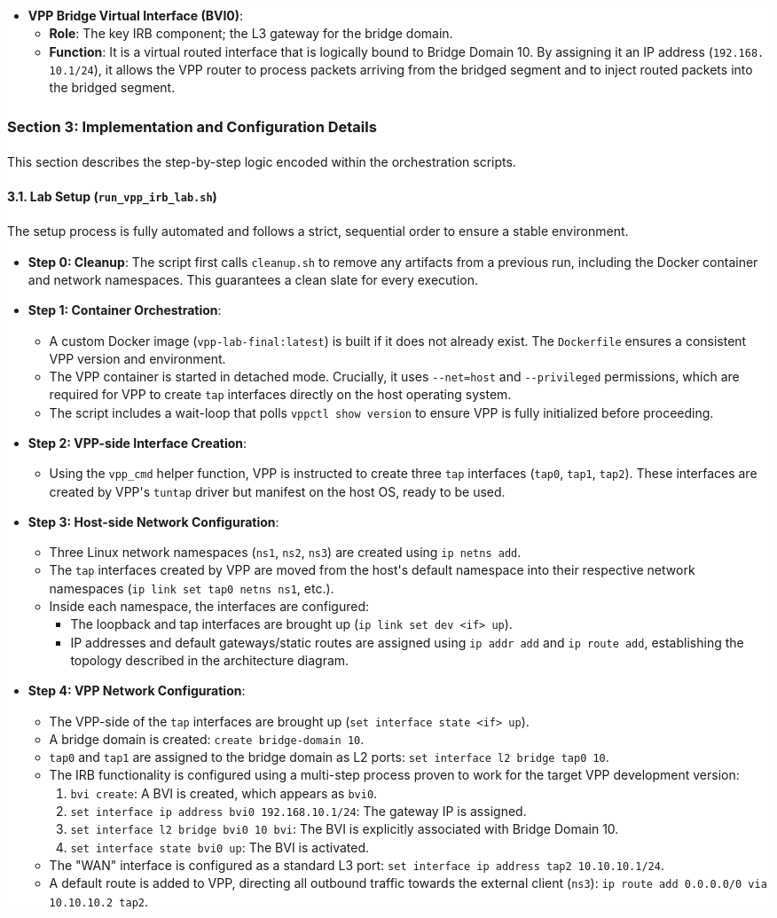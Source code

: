 *   **VPP Bridge Virtual Interface (BVI0)**:
    *   **Role**: The key IRB component; the L3 gateway for the bridge domain.
    *   **Function**: It is a virtual routed interface that is logically bound to Bridge Domain 10. By assigning it an IP address (`192.168.10.1/24`), it allows the VPP router to process packets arriving from the bridged segment and to inject routed packets into the bridged segment.


### **Section 3: Implementation and Configuration Details**

This section describes the step-by-step logic encoded within the orchestration scripts.

#### **3.1. Lab Setup (`run_vpp_irb_lab.sh`)**

The setup process is fully automated and follows a strict, sequential order to ensure a stable environment.

*   **Step 0: Cleanup**: The script first calls `cleanup.sh` to remove any artifacts from a previous run, including the Docker container and network namespaces. This guarantees a clean slate for every execution.

*   **Step 1: Container Orchestration**:
    *   A custom Docker image (`vpp-lab-final:latest`) is built if it does not already exist. The `Dockerfile` ensures a consistent VPP version and environment.
    *   The VPP container is started in detached mode. Crucially, it uses `--net=host` and `--privileged` permissions, which are required for VPP to create `tap` interfaces directly on the host operating system.
    *   The script includes a wait-loop that polls `vppctl show version` to ensure VPP is fully initialized before proceeding.

*   **Step 2: VPP-side Interface Creation**:
    *   Using the `vpp_cmd` helper function, VPP is instructed to create three `tap` interfaces (`tap0`, `tap1`, `tap2`). These interfaces are created by VPP's `tuntap` driver but manifest on the host OS, ready to be used.

*   **Step 3: Host-side Network Configuration**:
    *   Three Linux network namespaces (`ns1`, `ns2`, `ns3`) are created using `ip netns add`.
    *   The `tap` interfaces created by VPP are moved from the host's default namespace into their respective network namespaces (`ip link set tap0 netns ns1`, etc.).
    *   Inside each namespace, the interfaces are configured:
        *   The loopback and tap interfaces are brought up (`ip link set dev <if> up`).
        *   IP addresses and default gateways/static routes are assigned using `ip addr add` and `ip route add`, establishing the topology described in the architecture diagram.

*   **Step 4: VPP Network Configuration**:
    *   The VPP-side of the `tap` interfaces are brought up (`set interface state <if> up`).
    *   A bridge domain is created: `create bridge-domain 10`.
    *   `tap0` and `tap1` are assigned to the bridge domain as L2 ports: `set interface l2 bridge tap0 10`.
    *   The IRB functionality is configured using a multi-step process proven to work for the target VPP development version:
        1.  `bvi create`: A BVI is created, which appears as `bvi0`.
        2.  `set interface ip address bvi0 192.168.10.1/24`: The gateway IP is assigned.
        3.  `set interface l2 bridge bvi0 10 bvi`: The BVI is explicitly associated with Bridge Domain 10.
        4.  `set interface state bvi0 up`: The BVI is activated.
    *   The "WAN" interface is configured as a standard L3 port: `set interface ip address tap2 10.10.10.1/24`.
    *   A default route is added to VPP, directing all outbound traffic towards the external client (`ns3`): `ip route add 0.0.0.0/0 via 10.10.10.2 tap2`.
